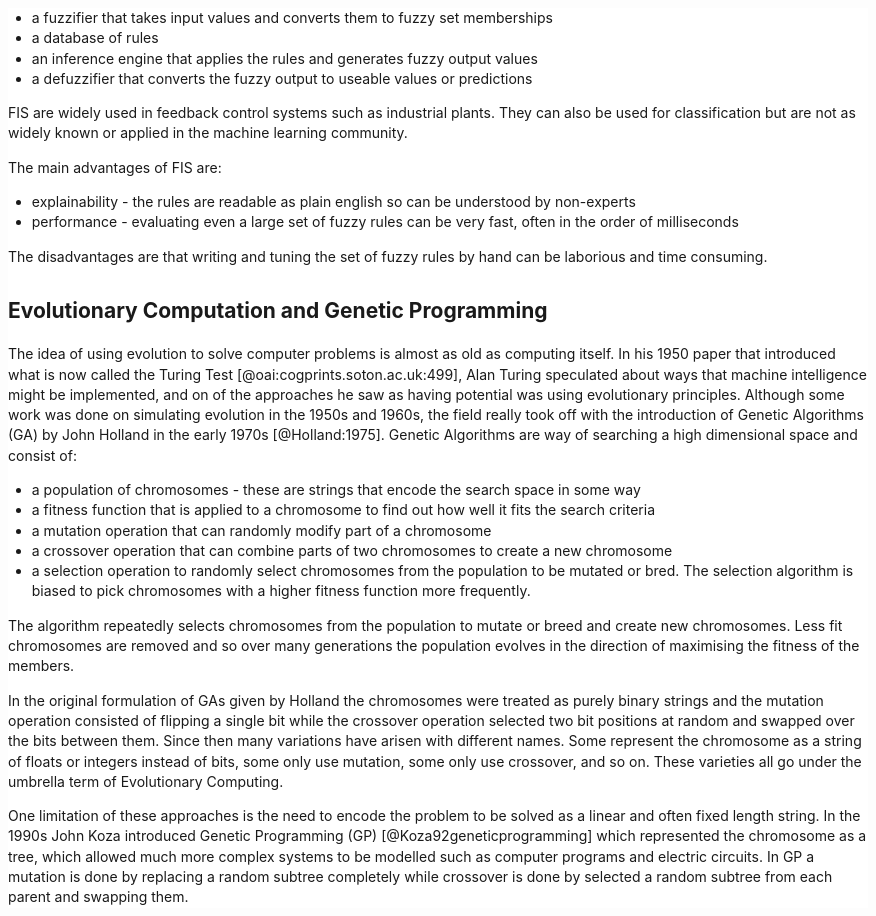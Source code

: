 * a fuzzifier that takes input values and converts them to fuzzy set memberships
* a database of rules
* an inference engine that applies the rules and generates fuzzy output values
* a defuzzifier that converts the fuzzy output to useable values or predictions

FIS are widely used in feedback control systems such as industrial plants.  They can also be used for classification but are not as widely known or applied in the machine learning community.

The main advantages of FIS are:

* explainability - the rules are readable as plain english so can be understood by non-experts  
* performance - evaluating even a large set of fuzzy rules can be very fast, often in the order of milliseconds

The disadvantages are that writing and tuning the set of fuzzy rules by hand can be laborious and time consuming.  


## Evolutionary Computation and Genetic Programming

The idea of using evolution to solve computer problems is almost as old as computing itself.  In his 1950 paper that introduced what is now called the Turing Test [@oai:cogprints.soton.ac.uk:499],  Alan Turing speculated about ways that machine intelligence might be implemented, and on of the approaches he saw as having potential was using evolutionary principles.   Although some work was done on simulating evolution in the 1950s and 1960s, the field really took off with the introduction of Genetic Algorithms (GA) by John Holland in the early 1970s [@Holland:1975].  Genetic Algorithms are way of searching a high dimensional space and consist of:

* a population of chromosomes - these are strings that encode the search space in some way
* a fitness function that is applied to a chromosome to find out how well it fits the search criteria
* a mutation operation that can randomly modify part of a chromosome
* a crossover operation that can combine parts of two chromosomes to create a new chromosome
* a selection operation to randomly select chromosomes from the population to be mutated or bred.  The selection algorithm is biased to pick chromosomes with a higher fitness function more frequently.

The algorithm repeatedly selects chromosomes from the population to mutate or breed and create new chromosomes.  Less fit chromosomes are removed and so over many generations the population evolves in the direction of maximising the fitness of the members.  

In the original formulation of GAs given by Holland the chromosomes were treated as purely binary strings and the mutation operation consisted of flipping a single bit while the crossover operation selected two bit positions at random and swapped over the bits between them.  Since then many variations have arisen with different names.  Some represent the chromosome as a string of floats or integers instead of bits, some only use mutation, some only use crossover, and so on.  These varieties all go under the umbrella term of Evolutionary Computing.  

One limitation of these approaches is the need to encode the problem to be solved as a linear and often fixed length string.  In the 1990s John Koza introduced Genetic Programming (GP) [@Koza92geneticprogramming] which represented the chromosome as a tree, which allowed much more complex systems to be modelled such as computer programs and electric circuits.  In GP a mutation is done by replacing a random subtree completely while crossover is done by selected a random subtree from each parent and swapping them.  
